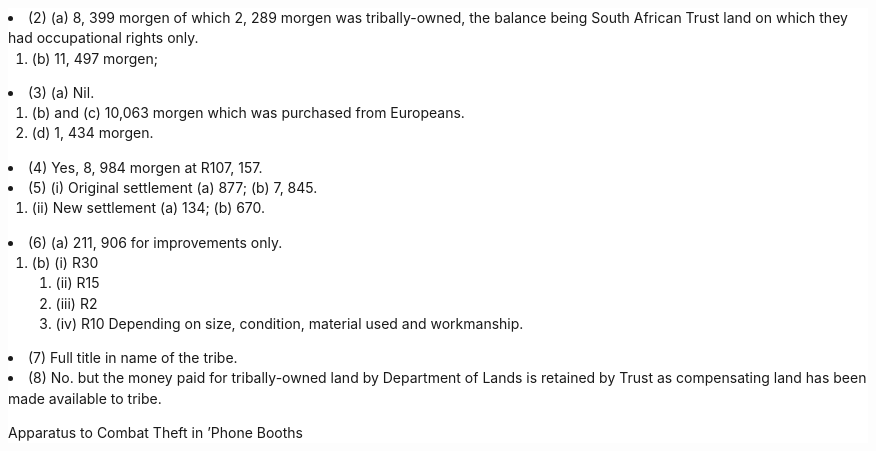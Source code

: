 </ol></li>

<li>(2) (a) 8, 399 morgen of which 2, 289 morgen was tribally-owned, the balance being South African Trust land on which they had occupational rights only.

<ol>

<li>(b) 11, 497 morgen;</li>

</ol></li>

<li>(3) (a) Nil.

<ol>

<li>(b) and (c) 10,063 morgen which was purchased from Europeans.</li>

<li>(d) 1, 434 morgen.</li>

</ol></li>

<li>(4) Yes, 8, 984 morgen at R107, 157.</li>

<li>(5) (i) Original settlement (a) 877; (b) 7, 845.

<ol>

<li>(ii) New settlement (a) 134; (b) 670.</li>

</ol></li>

<li>(6) (a) 211, 906 for improvements only.

<ol>

<li>(b) (i) R30

<ol>

<li>(ii) R15</li>

<li>(iii) R2</li>

<li>(iv) R10 Depending on size, condition, material used and workmanship.</li>

</ol></li>

</ol></li>

<li>(7) Full title in name of the tribe.</li>

<li>(8) No. but the money paid for tribally-owned land by Department of Lands is retained by Trust as compensating land has been made available to tribe.</li>

</ol>

</answer>

</writtenStatements>

<writtenStatements>

<heading>Apparatus to Combat Theft in &#x2019;Phone Booths</heading>

<question by="#malan" to="#minister_of_posts_and_telegraphs">
